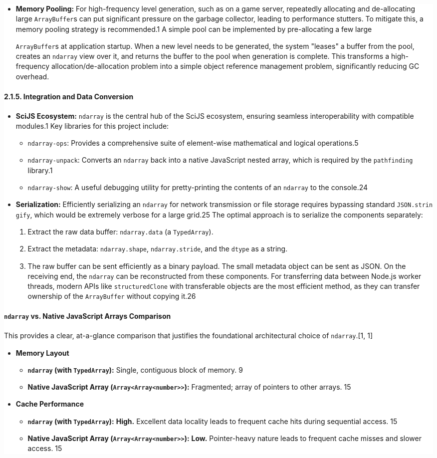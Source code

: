 -   **Memory Pooling:** For high-frequency level generation, such as on a game server, repeatedly allocating and de-allocating large `ArrayBuffer`s can put significant pressure on the garbage collector, leading to performance stutters. To mitigate this, a memory pooling strategy is recommended.1 A simple pool can be implemented by pre-allocating a few large
    
    `ArrayBuffer`s at application startup. When a new level needs to be generated, the system "leases" a buffer from the pool, creates an `ndarray` view over it, and returns the buffer to the pool when generation is complete. This transforms a high-frequency allocation/de-allocation problem into a simple object reference management problem, significantly reducing GC overhead.
    

#### 2.1.5. Integration and Data Conversion

-   **SciJS Ecosystem:** `ndarray` is the central hub of the SciJS ecosystem, ensuring seamless interoperability with compatible modules.1 Key libraries for this project include:
    
    -   `ndarray-ops`: Provides a comprehensive suite of element-wise mathematical and logical operations.5
        
    -   `ndarray-unpack`: Converts an `ndarray` back into a native JavaScript nested array, which is required by the `pathfinding` library.1
        
    -   `ndarray-show`: A useful debugging utility for pretty-printing the contents of an `ndarray` to the console.24
        
-   **Serialization:** Efficiently serializing an `ndarray` for network transmission or file storage requires bypassing standard `JSON.stringify`, which would be extremely verbose for a large grid.25 The optimal approach is to serialize the components separately:
    
    1.  Extract the raw data buffer: `ndarray.data` (a `TypedArray`).
        
    2.  Extract the metadata: `ndarray.shape`, `ndarray.stride`, and the `dtype` as a string.
        
    3.  The raw buffer can be sent efficiently as a binary payload. The small metadata object can be sent as JSON. On the receiving end, the `ndarray` can be reconstructed from these components. For transferring data between Node.js worker threads, modern APIs like `structuredClone` with transferable objects are the most efficient method, as they can transfer ownership of the `ArrayBuffer` without copying it.26
        

#### `ndarray` vs. Native JavaScript Arrays Comparison

This provides a clear, at-a-glance comparison that justifies the foundational architectural choice of `ndarray`.[1, 1]

-   **Memory Layout**
    
    -   **`ndarray` (with `TypedArray`):** Single, contiguous block of memory. 9
        
    -   **Native JavaScript Array (`Array<Array<number>>`):** Fragmented; array of pointers to other arrays. 15
        
-   **Cache Performance**
    
    -   **`ndarray` (with `TypedArray`):** **High.** Excellent data locality leads to frequent cache hits during sequential access. 15
        
    -   **Native JavaScript Array (`Array<Array<number>>`):** **Low.** Pointer-heavy nature leads to frequent cache misses and slower access. 15
        